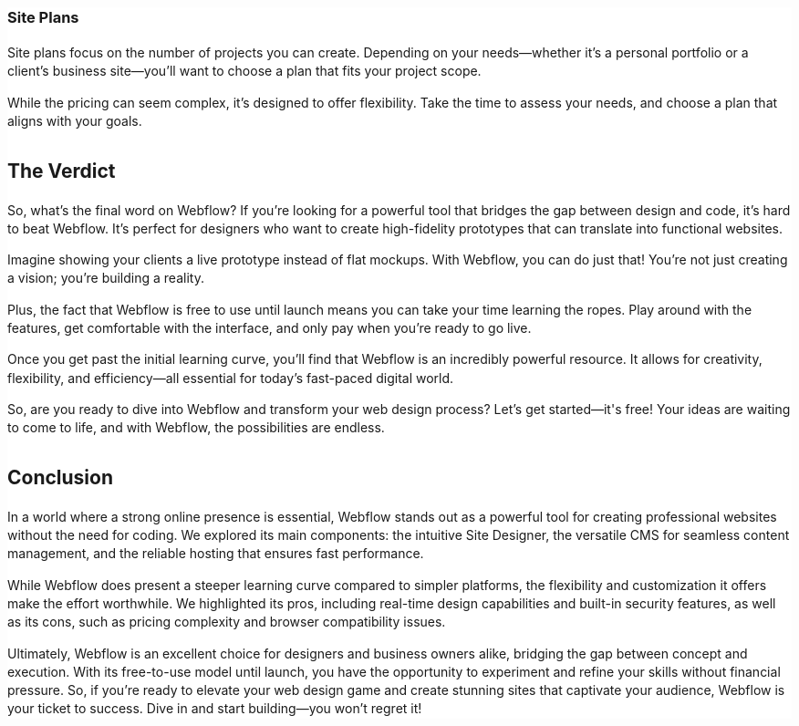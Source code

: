 ### Site Plans

Site plans focus on the number of projects you can create. Depending on your needs—whether it’s a personal portfolio or a client’s business site—you’ll want to choose a plan that fits your project scope.

While the pricing can seem complex, it’s designed to offer flexibility. Take the time to assess your needs, and choose a plan that aligns with your goals.

## The Verdict

So, what’s the final word on Webflow? If you’re looking for a powerful tool that bridges the gap between design and code, it’s hard to beat Webflow. It’s perfect for designers who want to create high-fidelity prototypes that can translate into functional websites.

Imagine showing your clients a live prototype instead of flat mockups. With Webflow, you can do just that! You’re not just creating a vision; you’re building a reality.

Plus, the fact that Webflow is free to use until launch means you can take your time learning the ropes. Play around with the features, get comfortable with the interface, and only pay when you’re ready to go live.

Once you get past the initial learning curve, you’ll find that Webflow is an incredibly powerful resource. It allows for creativity, flexibility, and efficiency—all essential for today’s fast-paced digital world.

So, are you ready to dive into Webflow and transform your web design process? Let’s get started—it's free! Your ideas are waiting to come to life, and with Webflow, the possibilities are endless.

## Conclusion

In a world where a strong online presence is essential, Webflow stands out as a powerful tool for creating professional websites without the need for coding. We explored its main components: the intuitive Site Designer, the versatile CMS for seamless content management, and the reliable hosting that ensures fast performance.

While Webflow does present a steeper learning curve compared to simpler platforms, the flexibility and customization it offers make the effort worthwhile. We highlighted its pros, including real-time design capabilities and built-in security features, as well as its cons, such as pricing complexity and browser compatibility issues.

Ultimately, Webflow is an excellent choice for designers and business owners alike, bridging the gap between concept and execution. With its free-to-use model until launch, you have the opportunity to experiment and refine your skills without financial pressure. So, if you’re ready to elevate your web design game and create stunning sites that captivate your audience, Webflow is your ticket to success. Dive in and start building—you won’t regret it!
